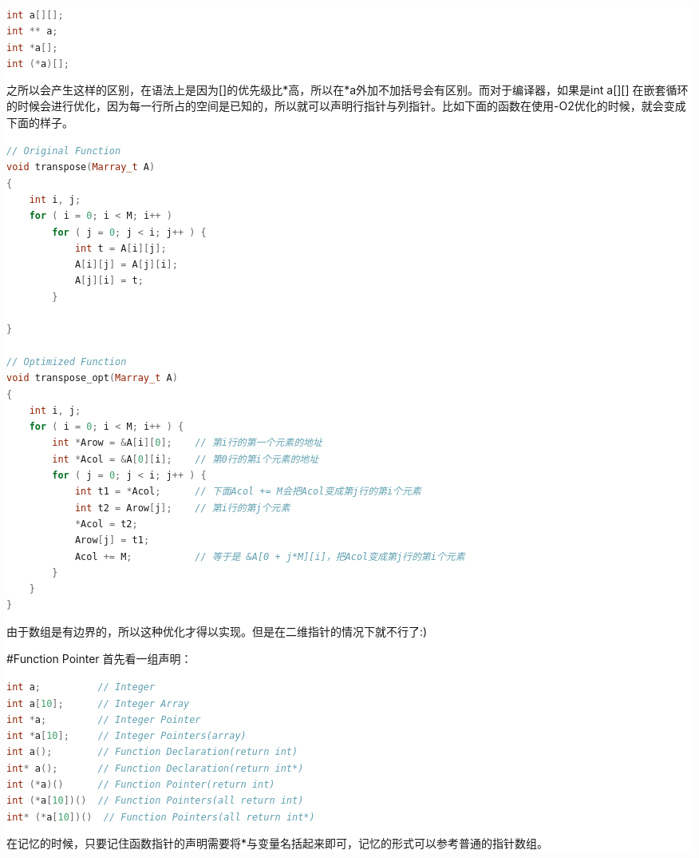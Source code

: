 ```cpp
int a[][];
int ** a;
int *a[];
int (*a)[];
```
之所以会产生这样的区别，在语法上是因为[]的优先级比\*高，所以在\*a外加不加括号会有区别。而对于编译器，如果是int a[][] 在嵌套循环的时候会进行优化，因为每一行所占的空间是已知的，所以就可以声明行指针与列指针。比如下面的函数在使用-O2优化的时候，就会变成下面的样子。

```cpp Optimization of Embedded Loop
// Original Function
void transpose(Marray_t A)
{
	int i, j;
	for ( i = 0; i < M; i++ )
	    for ( j = 0; j < i; j++ ) {
			int t = A[i][j];
			A[i][j] = A[j][i];
			A[j][i] = t;
		}

}

// Optimized Function
void transpose_opt(Marray_t A)
{
	int i, j;
	for ( i = 0; i < M; i++ ) {
		int *Arow = &A[i][0];    // 第i行的第一个元素的地址
		int *Acol = &A[0][i];    // 第0行的第i个元素的地址
		for ( j = 0; j < i; j++ ) {
			int t1 = *Acol;      // 下面Acol += M会把Acol变成第j行的第i个元素
			int t2 = Arow[j];    // 第i行的第j个元素
			*Acol = t2;
			Arow[j] = t1;
			Acol += M;           // 等于是 &A[0 + j*M][i]，把Acol变成第j行的第i个元素
		}
	}
}
```
由于数组是有边界的，所以这种优化才得以实现。但是在二维指针的情况下就不行了:)

#Function Pointer
首先看一组声明：

```cpp Declaration
int a;          // Integer
int a[10];      // Integer Array
int *a;         // Integer Pointer
int *a[10];     // Integer Pointers(array)
int a();        // Function Declaration(return int)
int* a();       // Function Declaration(return int*)
int (*a)()      // Function Pointer(return int)
int (*a[10])()  // Function Pointers(all return int)
int* (*a[10])()  // Function Pointers(all return int*)
```
在记忆的时候，只要记住函数指针的声明需要将\*与变量名括起来即可，记忆的形式可以参考普通的指针数组。
